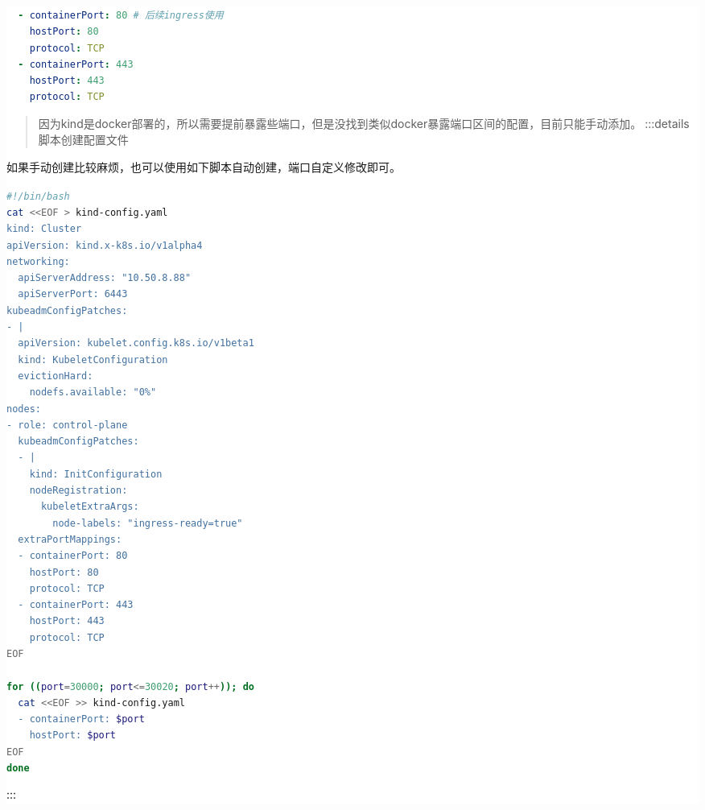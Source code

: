 ```yaml
  - containerPort: 80 # 后续ingress使用
    hostPort: 80
    protocol: TCP
  - containerPort: 443
    hostPort: 443
    protocol: TCP
```

>  因为kind是docker部署的，所以需要提前暴露些端口，但是没找到类似docker暴露端口区间的配置，目前只能手动添加。
:::details 脚本创建配置文件

如果手动创建比较麻烦，也可以使用如下脚本自动创建，端口自定义修改即可。

```bash
#!/bin/bash
cat <<EOF > kind-config.yaml
kind: Cluster
apiVersion: kind.x-k8s.io/v1alpha4
networking:
  apiServerAddress: "10.50.8.88"
  apiServerPort: 6443
kubeadmConfigPatches:
- |
  apiVersion: kubelet.config.k8s.io/v1beta1
  kind: KubeletConfiguration
  evictionHard:
    nodefs.available: "0%"
nodes:
- role: control-plane
  kubeadmConfigPatches:
  - |
    kind: InitConfiguration
    nodeRegistration:
      kubeletExtraArgs:
        node-labels: "ingress-ready=true"
  extraPortMappings:
  - containerPort: 80
    hostPort: 80
    protocol: TCP
  - containerPort: 443
    hostPort: 443
    protocol: TCP
EOF

for ((port=30000; port<=30020; port++)); do
  cat <<EOF >> kind-config.yaml
  - containerPort: $port
    hostPort: $port
EOF
done
```
:::
